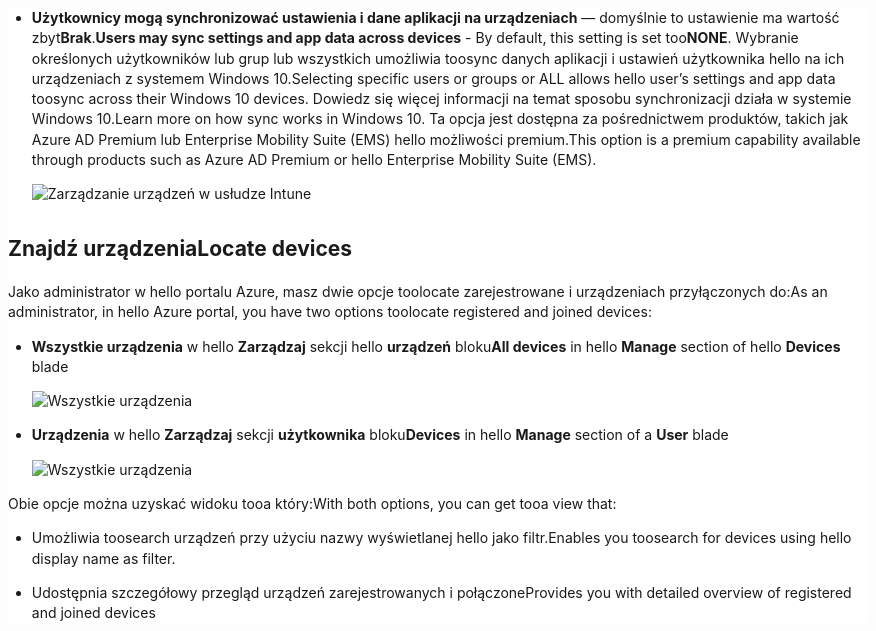 - <span data-ttu-id="f3798-138">**Użytkownicy mogą synchronizować ustawienia i dane aplikacji na urządzeniach** — domyślnie to ustawienie ma wartość zbyt**Brak**.</span><span class="sxs-lookup"><span data-stu-id="f3798-138">**Users may sync settings and app data across devices** - By default, this setting is set too**NONE**.</span></span> <span data-ttu-id="f3798-139">Wybranie określonych użytkowników lub grup lub wszystkich umożliwia toosync danych aplikacji i ustawień użytkownika hello na ich urządzeniach z systemem Windows 10.</span><span class="sxs-lookup"><span data-stu-id="f3798-139">Selecting specific users or groups or ALL allows hello user’s settings and app data toosync across their Windows 10 devices.</span></span> <span data-ttu-id="f3798-140">Dowiedz się więcej informacji na temat sposobu synchronizacji działa w systemie Windows 10.</span><span class="sxs-lookup"><span data-stu-id="f3798-140">Learn more on how sync works in Windows 10.</span></span>
<span data-ttu-id="f3798-141">Ta opcja jest dostępna za pośrednictwem produktów, takich jak Azure AD Premium lub Enterprise Mobility Suite (EMS) hello możliwości premium.</span><span class="sxs-lookup"><span data-stu-id="f3798-141">This option is a premium capability available through products such as Azure AD Premium or hello Enterprise Mobility Suite (EMS).</span></span>
 
    ![Zarządzanie urządzeń w usłudze Intune](./media/device-management-azure-portal/21.png)




## <a name="locate-devices"></a><span data-ttu-id="f3798-143">Znajdź urządzenia</span><span class="sxs-lookup"><span data-stu-id="f3798-143">Locate devices</span></span>

<span data-ttu-id="f3798-144">Jako administrator w hello portalu Azure, masz dwie opcje toolocate zarejestrowane i urządzeniach przyłączonych do:</span><span class="sxs-lookup"><span data-stu-id="f3798-144">As an administrator, in hello Azure portal, you have two options toolocate registered and joined devices:</span></span>

- <span data-ttu-id="f3798-145">**Wszystkie urządzenia** w hello **Zarządzaj** sekcji hello **urządzeń** bloku</span><span class="sxs-lookup"><span data-stu-id="f3798-145">**All devices** in hello **Manage** section of hello **Devices** blade</span></span>  

    ![Wszystkie urządzenia](./media/device-management-azure-portal/41.png)


- <span data-ttu-id="f3798-147">**Urządzenia** w hello **Zarządzaj** sekcji **użytkownika** bloku</span><span class="sxs-lookup"><span data-stu-id="f3798-147">**Devices** in hello **Manage** section of a **User** blade</span></span>
 
    ![Wszystkie urządzenia](./media/device-management-azure-portal/43.png)



<span data-ttu-id="f3798-149">Obie opcje można uzyskać widoku tooa który:</span><span class="sxs-lookup"><span data-stu-id="f3798-149">With both options, you can get tooa view that:</span></span>


- <span data-ttu-id="f3798-150">Umożliwia toosearch urządzeń przy użyciu nazwy wyświetlanej hello jako filtr.</span><span class="sxs-lookup"><span data-stu-id="f3798-150">Enables you toosearch for devices using hello display name as filter.</span></span>

- <span data-ttu-id="f3798-151">Udostępnia szczegółowy przegląd urządzeń zarejestrowanych i połączone</span><span class="sxs-lookup"><span data-stu-id="f3798-151">Provides you with detailed overview of registered and joined devices</span></span>

